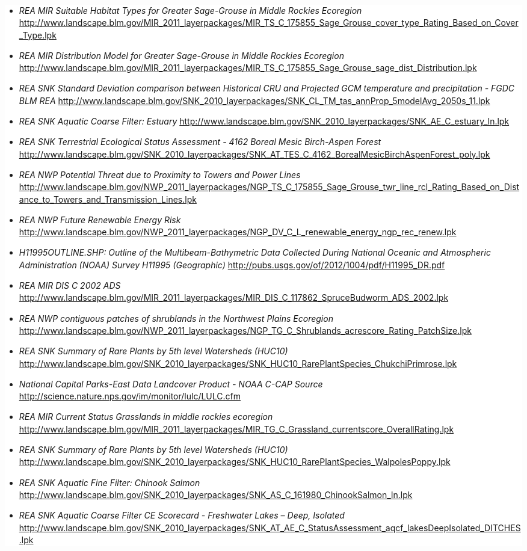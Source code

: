 - *REA MIR Suitable Habitat Types for Greater Sage-Grouse in Middle Rockies Ecoregion*
<http://www.landscape.blm.gov/MIR_2011_layerpackages/MIR_TS_C_175855_Sage_Grouse_cover_type_Rating_Based_on_Cover_Type.lpk>

- *REA MIR Distribution Model for Greater Sage-Grouse in Middle Rockies Ecoregion*
<http://www.landscape.blm.gov/MIR_2011_layerpackages/MIR_TS_C_175855_Sage_Grouse_sage_dist_Distribution.lpk>

- *REA SNK Standard Deviation comparison between Historical CRU and Projected GCM temperature and precipitation - FGDC BLM REA*
<http://www.landscape.blm.gov/SNK_2010_layerpackages/SNK_CL_TM_tas_annProp_5modelAvg_2050s_11.lpk>

- *REA SNK Aquatic Coarse Filter: Estuary*
<http://www.landscape.blm.gov/SNK_2010_layerpackages/SNK_AE_C_estuary_ln.lpk>

- *REA SNK Terrestrial Ecological Status Assessment - 4162 Boreal Mesic Birch-Aspen Forest*
<http://www.landscape.blm.gov/SNK_2010_layerpackages/SNK_AT_TES_C_4162_BorealMesicBirchAspenForest_poly.lpk>

- *REA NWP Potential Threat due to Proximity to Towers and Power Lines*
<http://www.landscape.blm.gov/NWP_2011_layerpackages/NGP_TS_C_175855_Sage_Grouse_twr_line_rcl_Rating_Based_on_Distance_to_Towers_and_Transmission_Lines.lpk>

- *REA NWP Future Renewable Energy Risk*
<http://www.landscape.blm.gov/NWP_2011_layerpackages/NGP_DV_C_L_renewable_energy_ngp_rec_renew.lpk>

- *H11995OUTLINE.SHP: Outline of the Multibeam-Bathymetric Data Collected During National Oceanic and Atmospheric Administration (NOAA) Survey H11995 (Geographic)*
<http://pubs.usgs.gov/of/2012/1004/pdf/H11995_DR.pdf>

- *REA MIR DIS C 2002 ADS*
<http://www.landscape.blm.gov/MIR_2011_layerpackages/MIR_DIS_C_117862_SpruceBudworm_ADS_2002.lpk>

- *REA NWP contiguous patches of shrublands in the Northwest Plains Ecoregion*
<http://www.landscape.blm.gov/NWP_2011_layerpackages/NGP_TG_C_Shrublands_acrescore_Rating_PatchSize.lpk>

- *REA SNK Summary of Rare Plants by 5th level Watersheds (HUC10)*
<http://www.landscape.blm.gov/SNK_2010_layerpackages/SNK_HUC10_RarePlantSpecies_ChukchiPrimrose.lpk>

- *National Capital Parks-East Data Landcover Product - NOAA C-CAP Source*
<http://science.nature.nps.gov/im/monitor/lulc/LULC.cfm>

- *REA MIR Current Status Grasslands in middle rockies ecoregion*
<http://www.landscape.blm.gov/MIR_2011_layerpackages/MIR_TG_C_Grassland_currentscore_OverallRating.lpk>

- *REA SNK Summary of Rare Plants by 5th level Watersheds (HUC10)*
<http://www.landscape.blm.gov/SNK_2010_layerpackages/SNK_HUC10_RarePlantSpecies_WalpolesPoppy.lpk>

- *REA SNK Aquatic Fine Filter: Chinook Salmon*
<http://www.landscape.blm.gov/SNK_2010_layerpackages/SNK_AS_C_161980_ChinookSalmon_ln.lpk>

- *REA SNK Aquatic Coarse Filter CE Scorecard - Freshwater Lakes – Deep, Isolated*
<http://www.landscape.blm.gov/SNK_2010_layerpackages/SNK_AT_AE_C_StatusAssessment_aqcf_lakesDeepIsolated_DITCHES.lpk>
